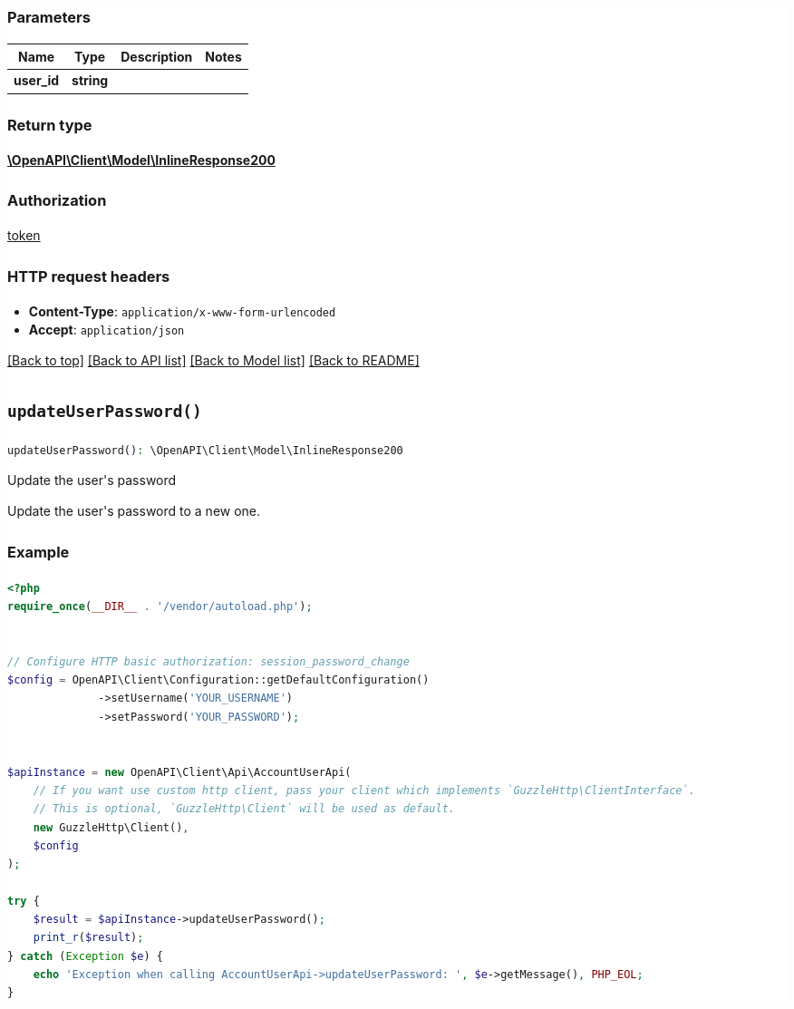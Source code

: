 ```php
```

### Parameters

Name | Type | Description  | Notes
------------- | ------------- | ------------- | -------------
 **user_id** | **string**|  |

### Return type

[**\OpenAPI\Client\Model\InlineResponse200**](../Model/InlineResponse200.md)

### Authorization

[token](../../README.md#token)

### HTTP request headers

- **Content-Type**: `application/x-www-form-urlencoded`
- **Accept**: `application/json`

[[Back to top]](#) [[Back to API list]](../../README.md#endpoints)
[[Back to Model list]](../../README.md#models)
[[Back to README]](../../README.md)

## `updateUserPassword()`

```php
updateUserPassword(): \OpenAPI\Client\Model\InlineResponse200
```

Update the user's password

Update the user's password to a new one.

### Example

```php
<?php
require_once(__DIR__ . '/vendor/autoload.php');


// Configure HTTP basic authorization: session_password_change
$config = OpenAPI\Client\Configuration::getDefaultConfiguration()
              ->setUsername('YOUR_USERNAME')
              ->setPassword('YOUR_PASSWORD');


$apiInstance = new OpenAPI\Client\Api\AccountUserApi(
    // If you want use custom http client, pass your client which implements `GuzzleHttp\ClientInterface`.
    // This is optional, `GuzzleHttp\Client` will be used as default.
    new GuzzleHttp\Client(),
    $config
);

try {
    $result = $apiInstance->updateUserPassword();
    print_r($result);
} catch (Exception $e) {
    echo 'Exception when calling AccountUserApi->updateUserPassword: ', $e->getMessage(), PHP_EOL;
}
```
